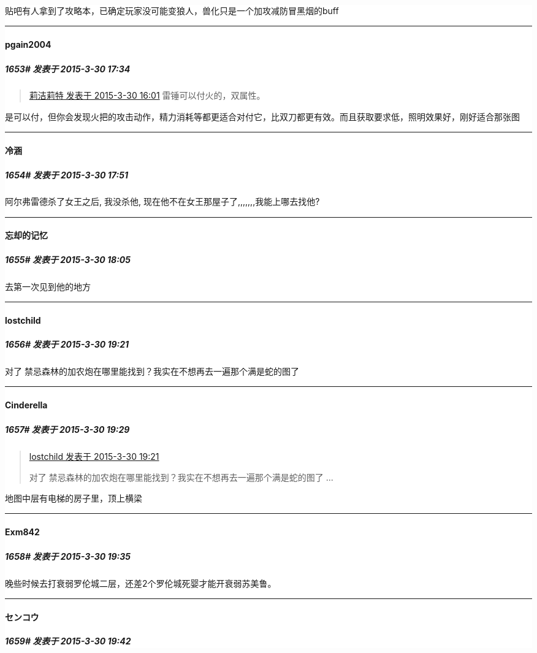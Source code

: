 贴吧有人拿到了攻略本，已确定玩家没可能变狼人，兽化只是一个加攻减防冒黑烟的buff

*****

####  pgain2004  
##### 1653#       发表于 2015-3-30 17:34

<blockquote><a href="httphttps://bbs.saraba1st.com/2b/forum.php?mod=redirect&amp;amp;goto=findpost&amp;amp;pid=28511398&amp;amp;ptid=1104223" target="_blank">莉洁莉特 发表于 2015-3-30 16:01</a>
雷锤可以付火的，双属性。</blockquote>
是可以付，但你会发现火把的攻击动作，精力消耗等都更适合对付它，比双刀都更有效。而且获取要求低，照明效果好，刚好适合那张图

*****

####  冷涵  
##### 1654#       发表于 2015-3-30 17:51

阿尔弗雷德杀了女王之后, 我没杀他, 现在他不在女王那屋子了,,,,,,,我能上哪去找他?

*****

####  忘却的记忆  
##### 1655#       发表于 2015-3-30 18:05

去第一次见到他的地方

*****

####  lostchild  
##### 1656#       发表于 2015-3-30 19:21

对了 禁忌森林的加农炮在哪里能找到？我实在不想再去一遍那个满是蛇的图了

*****

####  Cinderella  
##### 1657#       发表于 2015-3-30 19:29

<blockquote><a href="httphttps://bbs.saraba1st.com/2b/forum.php?mod=redirect&amp;goto=findpost&amp;pid=28513259&amp;ptid=1104223" target="_blank">lostchild 发表于 2015-3-30 19:21</a>

对了 禁忌森林的加农炮在哪里能找到？我实在不想再去一遍那个满是蛇的图了 ...</blockquote>
地图中层有电梯的房子里，顶上横梁

*****

####  Exm842  
##### 1658#       发表于 2015-3-30 19:35

晚些时候去打衰弱罗伦城二层，还差2个罗伦城死婴才能开衰弱苏美鲁。

*****

####  センコウ  
##### 1659#       发表于 2015-3-30 19:42
